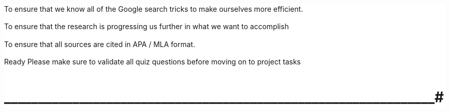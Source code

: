
To ensure that we know all of the Google search tricks to make ourselves more efficient.


To ensure that the research is progressing us further in what we want to accomplish


To ensure that all sources are cited in APA / MLA format.

Ready
Please make sure to validate all quiz questions before moving on to project tasks
# _______________________________________________________________#

#
